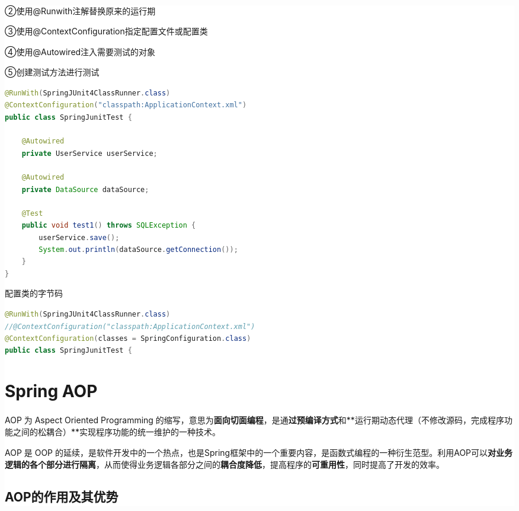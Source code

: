 

②使用@Runwith注解替换原来的运行期

③使用@ContextConfiguration指定配置文件或配置类

④使用@Autowired注入需要测试的对象

⑤创建测试方法进行测试



```java
@RunWith(SpringJUnit4ClassRunner.class)
@ContextConfiguration("classpath:ApplicationContext.xml")
public class SpringJunitTest {

    @Autowired
    private UserService userService;

    @Autowired
    private DataSource dataSource;

    @Test
    public void test1() throws SQLException {
        userService.save();
        System.out.println(dataSource.getConnection());
    }
}
```



配置类的字节码

```java
@RunWith(SpringJUnit4ClassRunner.class)
//@ContextConfiguration("classpath:ApplicationContext.xml")
@ContextConfiguration(classes = SpringConfiguration.class)
public class SpringJunitTest {
```









# Spring AOP



AOP 为 Aspect Oriented Programming 的缩写，意思为**面向切面编程**，是通**过预编译方式**和**运行期动态代理（不修改源码，完成程序功能之间的松耦合）**实现程序功能的统一维护的一种技术。

AOP 是 OOP 的延续，是软件开发中的一个热点，也是Spring框架中的一个重要内容，是函数式编程的一种衍生范型。利用AOP可以**对业务逻辑的各个部分进行隔离**，从而使得业务逻辑各部分之间的**耦合度降低**，提高程序的**可重用性**，同时提高了开发的效率。



## AOP的作用及其优势

